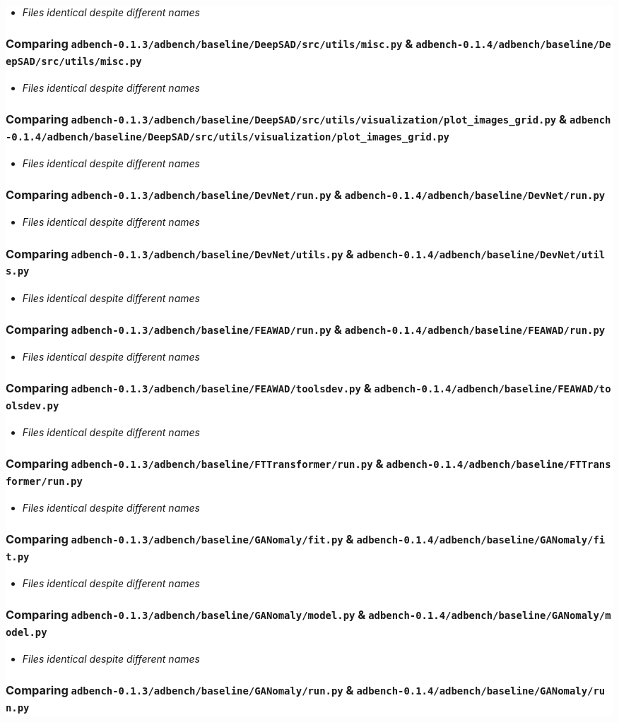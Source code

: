 * *Files identical despite different names*

### Comparing `adbench-0.1.3/adbench/baseline/DeepSAD/src/utils/misc.py` & `adbench-0.1.4/adbench/baseline/DeepSAD/src/utils/misc.py`

 * *Files identical despite different names*

### Comparing `adbench-0.1.3/adbench/baseline/DeepSAD/src/utils/visualization/plot_images_grid.py` & `adbench-0.1.4/adbench/baseline/DeepSAD/src/utils/visualization/plot_images_grid.py`

 * *Files identical despite different names*

### Comparing `adbench-0.1.3/adbench/baseline/DevNet/run.py` & `adbench-0.1.4/adbench/baseline/DevNet/run.py`

 * *Files identical despite different names*

### Comparing `adbench-0.1.3/adbench/baseline/DevNet/utils.py` & `adbench-0.1.4/adbench/baseline/DevNet/utils.py`

 * *Files identical despite different names*

### Comparing `adbench-0.1.3/adbench/baseline/FEAWAD/run.py` & `adbench-0.1.4/adbench/baseline/FEAWAD/run.py`

 * *Files identical despite different names*

### Comparing `adbench-0.1.3/adbench/baseline/FEAWAD/toolsdev.py` & `adbench-0.1.4/adbench/baseline/FEAWAD/toolsdev.py`

 * *Files identical despite different names*

### Comparing `adbench-0.1.3/adbench/baseline/FTTransformer/run.py` & `adbench-0.1.4/adbench/baseline/FTTransformer/run.py`

 * *Files identical despite different names*

### Comparing `adbench-0.1.3/adbench/baseline/GANomaly/fit.py` & `adbench-0.1.4/adbench/baseline/GANomaly/fit.py`

 * *Files identical despite different names*

### Comparing `adbench-0.1.3/adbench/baseline/GANomaly/model.py` & `adbench-0.1.4/adbench/baseline/GANomaly/model.py`

 * *Files identical despite different names*

### Comparing `adbench-0.1.3/adbench/baseline/GANomaly/run.py` & `adbench-0.1.4/adbench/baseline/GANomaly/run.py`
